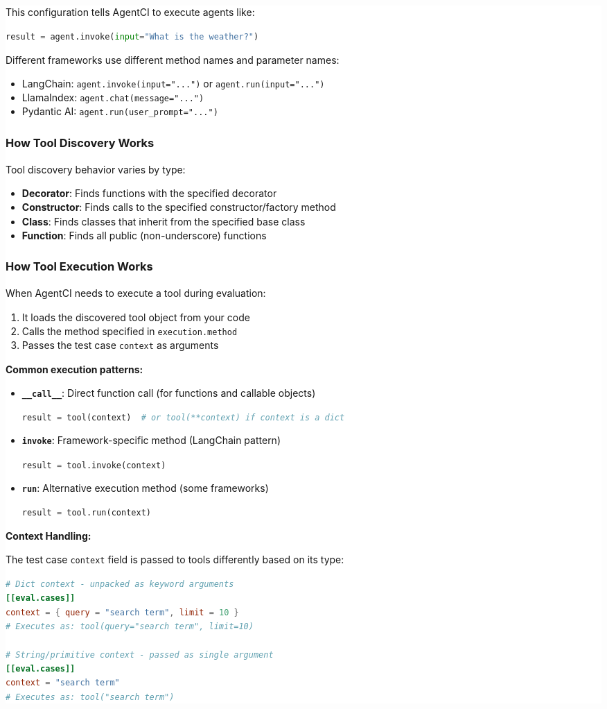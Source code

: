 This configuration tells AgentCI to execute agents like:
```python
result = agent.invoke(input="What is the weather?")
```

Different frameworks use different method names and parameter names:
- LangChain: `agent.invoke(input="...")` or `agent.run(input="...")`
- LlamaIndex: `agent.chat(message="...")`
- Pydantic AI: `agent.run(user_prompt="...")`

### How Tool Discovery Works

Tool discovery behavior varies by type:
- **Decorator**: Finds functions with the specified decorator
- **Constructor**: Finds calls to the specified constructor/factory method
- **Class**: Finds classes that inherit from the specified base class
- **Function**: Finds all public (non-underscore) functions

### How Tool Execution Works

When AgentCI needs to execute a tool during evaluation:
1. It loads the discovered tool object from your code
2. Calls the method specified in `execution.method`
3. Passes the test case `context` as arguments

**Common execution patterns:**

- **`__call__`**: Direct function call (for functions and callable objects)
  ```python
  result = tool(context)  # or tool(**context) if context is a dict
  ```

- **`invoke`**: Framework-specific method (LangChain pattern)
  ```python
  result = tool.invoke(context)
  ```

- **`run`**: Alternative execution method (some frameworks)
  ```python
  result = tool.run(context)
  ```

**Context Handling:**

The test case `context` field is passed to tools differently based on its type:

```toml
# Dict context - unpacked as keyword arguments
[[eval.cases]]
context = { query = "search term", limit = 10 }
# Executes as: tool(query="search term", limit=10)

# String/primitive context - passed as single argument
[[eval.cases]]
context = "search term"
# Executes as: tool("search term")
```

